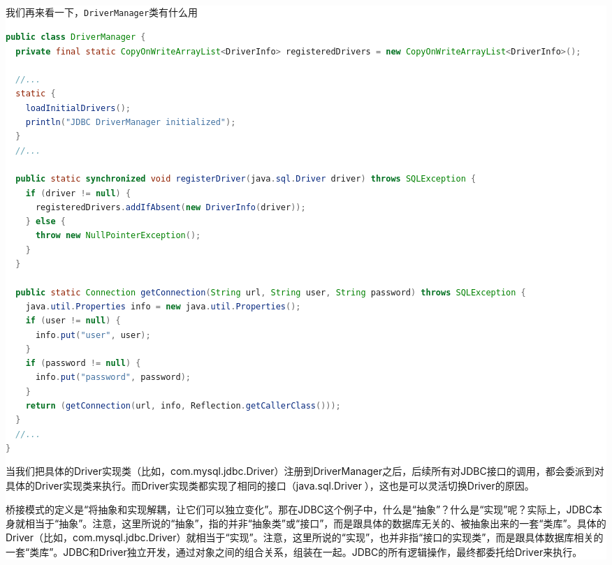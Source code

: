 我们再来看一下，`DriverManager`类有什么用
~~~java
public class DriverManager {
  private final static CopyOnWriteArrayList<DriverInfo> registeredDrivers = new CopyOnWriteArrayList<DriverInfo>();

  //...
  static {
    loadInitialDrivers();
    println("JDBC DriverManager initialized");
  }
  //...

  public static synchronized void registerDriver(java.sql.Driver driver) throws SQLException {
    if (driver != null) {
      registeredDrivers.addIfAbsent(new DriverInfo(driver));
    } else {
      throw new NullPointerException();
    }
  }

  public static Connection getConnection(String url, String user, String password) throws SQLException {
    java.util.Properties info = new java.util.Properties();
    if (user != null) {
      info.put("user", user);
    }
    if (password != null) {
      info.put("password", password);
    }
    return (getConnection(url, info, Reflection.getCallerClass()));
  }
  //...
}

~~~

当我们把具体的Driver实现类（比如，com.mysql.jdbc.Driver）注册到DriverManager之后，后续所有对JDBC接口的调用，都会委派到对具体的Driver实现类来执行。而Driver实现类都实现了相同的接口（java.sql.Driver ），这也是可以灵活切换Driver的原因。

桥接模式的定义是“将抽象和实现解耦，让它们可以独立变化”。那在JDBC这个例子中，什么是“抽象”？什么是“实现”呢？实际上，JDBC本身就相当于“抽象”。注意，这里所说的“抽象”，指的并非“抽象类”或“接口”，而是跟具体的数据库无关的、被抽象出来的一套“类库”。具体的Driver（比如，com.mysql.jdbc.Driver）就相当于“实现”。注意，这里所说的“实现”，也并非指“接口的实现类”，而是跟具体数据库相关的一套“类库”。JDBC和Driver独立开发，通过对象之间的组合关系，组装在一起。JDBC的所有逻辑操作，最终都委托给Driver来执行。
